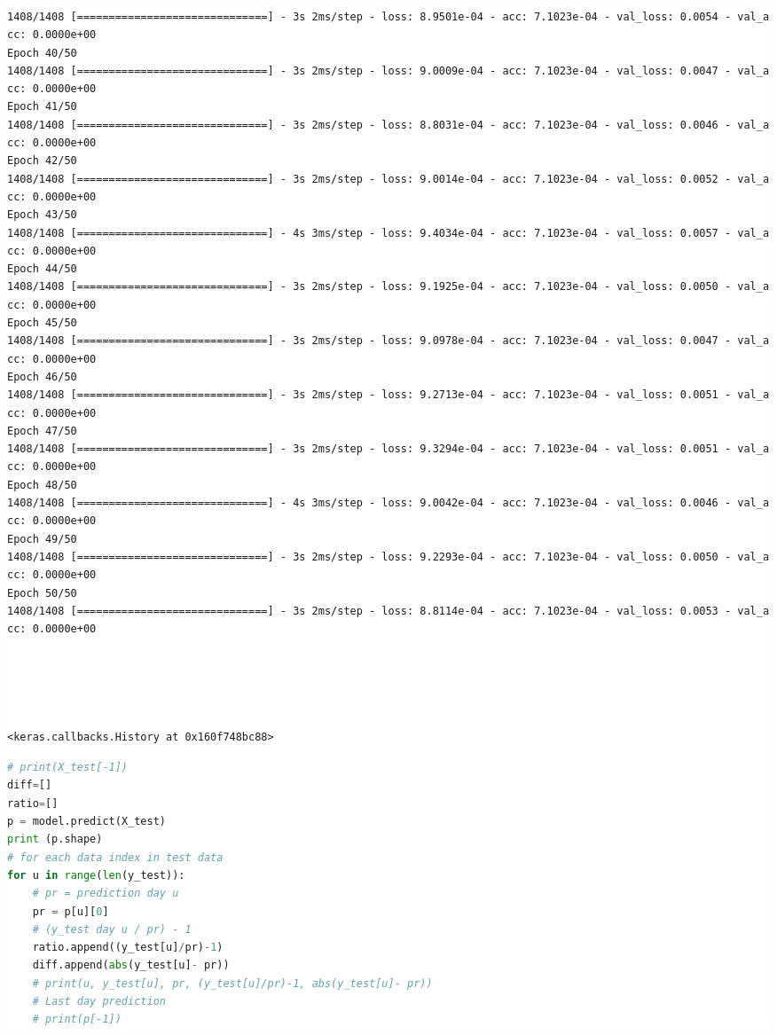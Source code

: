     1408/1408 [==============================] - 3s 2ms/step - loss: 8.9501e-04 - acc: 7.1023e-04 - val_loss: 0.0054 - val_acc: 0.0000e+00
    Epoch 40/50
    1408/1408 [==============================] - 3s 2ms/step - loss: 9.0009e-04 - acc: 7.1023e-04 - val_loss: 0.0047 - val_acc: 0.0000e+00
    Epoch 41/50
    1408/1408 [==============================] - 3s 2ms/step - loss: 8.8031e-04 - acc: 7.1023e-04 - val_loss: 0.0046 - val_acc: 0.0000e+00
    Epoch 42/50
    1408/1408 [==============================] - 3s 2ms/step - loss: 9.0014e-04 - acc: 7.1023e-04 - val_loss: 0.0052 - val_acc: 0.0000e+00
    Epoch 43/50
    1408/1408 [==============================] - 4s 3ms/step - loss: 9.4034e-04 - acc: 7.1023e-04 - val_loss: 0.0057 - val_acc: 0.0000e+00
    Epoch 44/50
    1408/1408 [==============================] - 3s 2ms/step - loss: 9.1925e-04 - acc: 7.1023e-04 - val_loss: 0.0050 - val_acc: 0.0000e+00
    Epoch 45/50
    1408/1408 [==============================] - 3s 2ms/step - loss: 9.0978e-04 - acc: 7.1023e-04 - val_loss: 0.0047 - val_acc: 0.0000e+00
    Epoch 46/50
    1408/1408 [==============================] - 3s 2ms/step - loss: 9.2713e-04 - acc: 7.1023e-04 - val_loss: 0.0051 - val_acc: 0.0000e+00
    Epoch 47/50
    1408/1408 [==============================] - 3s 2ms/step - loss: 9.3294e-04 - acc: 7.1023e-04 - val_loss: 0.0051 - val_acc: 0.0000e+00
    Epoch 48/50
    1408/1408 [==============================] - 4s 3ms/step - loss: 9.0042e-04 - acc: 7.1023e-04 - val_loss: 0.0046 - val_acc: 0.0000e+00
    Epoch 49/50
    1408/1408 [==============================] - 3s 2ms/step - loss: 9.2293e-04 - acc: 7.1023e-04 - val_loss: 0.0050 - val_acc: 0.0000e+00
    Epoch 50/50
    1408/1408 [==============================] - 3s 2ms/step - loss: 8.8114e-04 - acc: 7.1023e-04 - val_loss: 0.0053 - val_acc: 0.0000e+00
    




    <keras.callbacks.History at 0x160f748bc88>




```python
# print(X_test[-1])
diff=[]
ratio=[]
p = model.predict(X_test)
print (p.shape)
# for each data index in test data
for u in range(len(y_test)):
    # pr = prediction day u
    pr = p[u][0]
    # (y_test day u / pr) - 1
    ratio.append((y_test[u]/pr)-1)
    diff.append(abs(y_test[u]- pr))
    # print(u, y_test[u], pr, (y_test[u]/pr)-1, abs(y_test[u]- pr))
    # Last day prediction
    # print(p[-1]) 
```

